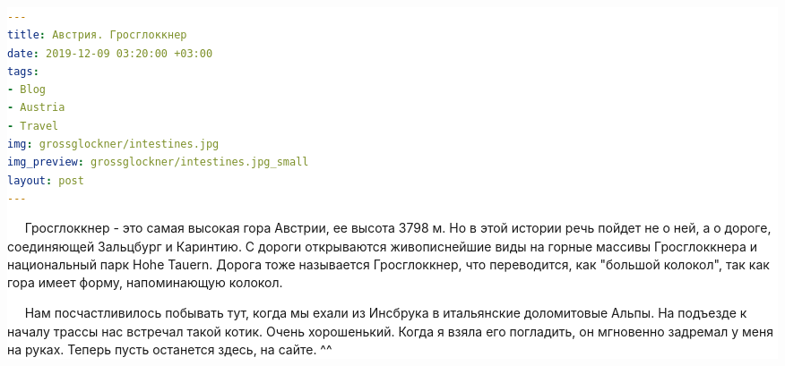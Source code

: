 ```yaml
---
title: Австрия. Гросглоккнер
date: 2019-12-09 03:20:00 +03:00
tags:
- Blog
- Austria
- Travel
img: grossglockner/intestines.jpg
img_preview: grossglockner/intestines.jpg_small
layout: post
---
```


&nbsp;&nbsp;&nbsp;&nbsp; Гросглоккнер - это самая высокая гора Австрии, ее высота 3798 м. Но в этой истории речь пойдет не о ней, а о дороге, соединяющей Зальцбург и Каринтию. С дороги открываются живописнейшие виды на горные массивы Гросглоккнера и национальный парк Hohe Tauern. Дорога тоже называется Гросглоккнер, что переводится, как "большой колокол", так как гора имеет форму, напоминающую колокол. 

&nbsp;&nbsp;&nbsp;&nbsp; Нам посчастливилось побывать тут, когда мы ехали из Инсбрука в итальянские доломитовые Альпы. На подъезде к началу трассы нас встречал такой котик. Очень хорошенький. Когда я взяла его погладить, он мгновенно задремал у меня на руках. Теперь пусть останется здесь, на сайте. ^^

<center>